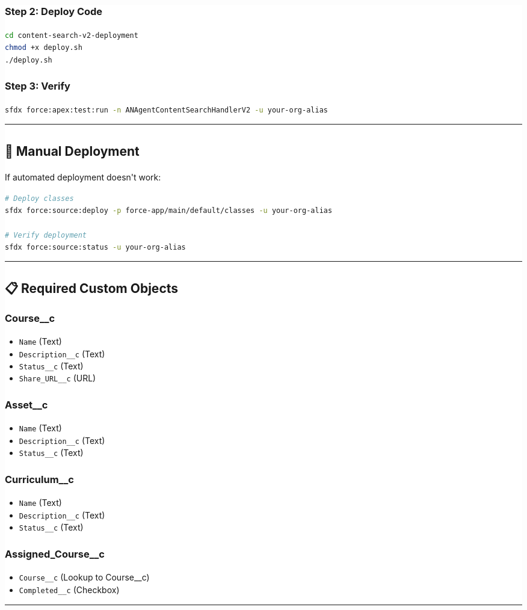 ### **Step 2: Deploy Code**
```bash
cd content-search-v2-deployment
chmod +x deploy.sh
./deploy.sh
```

### **Step 3: Verify**
```bash
sfdx force:apex:test:run -n ANAgentContentSearchHandlerV2 -u your-org-alias
```

---

## 🔧 **Manual Deployment**

If automated deployment doesn't work:

```bash
# Deploy classes
sfdx force:source:deploy -p force-app/main/default/classes -u your-org-alias

# Verify deployment
sfdx force:source:status -u your-org-alias
```

---

## 📋 **Required Custom Objects**

### **Course__c**
- `Name` (Text)
- `Description__c` (Text)
- `Status__c` (Text)
- `Share_URL__c` (URL)

### **Asset__c**
- `Name` (Text)
- `Description__c` (Text)
- `Status__c` (Text)

### **Curriculum__c**
- `Name` (Text)
- `Description__c` (Text)
- `Status__c` (Text)

### **Assigned_Course__c**
- `Course__c` (Lookup to Course__c)
- `Completed__c` (Checkbox)

---
